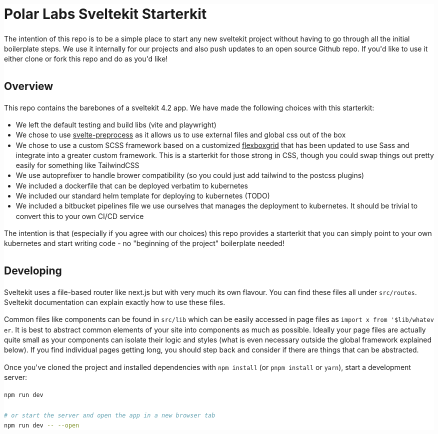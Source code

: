 # Polar Labs Sveltekit Starterkit

The intention of this repo is to be a simple place to start any new sveltekit project without having to go through all the initial boilerplate steps. We use it internally for our projects and also push updates to an open source Github repo. If you'd like to use it either clone or fork this repo and do as you'd like!

## Overview

This repo contains the barebones of a sveltekit 4.2 app. We have made the following choices with this starterkit:

- We left the default testing and build libs (vite and playwright)
- We chose to use [svelte-preprocess](https://github.com/sveltejs/svelte-preprocess) as it allows us to use external files and global css out of the box
- We chose to use a custom SCSS framework based on a customized [flexboxgrid](http://flexboxgrid.com/) that has been updated to use Sass and integrate into a greater custom framework. This is a starterkit for those strong in CSS, though you could swap things out pretty easily for something like TailwindCSS
- We use autoprefixer to handle brower compatibility (so you could just add tailwind to the postcss plugins)
- We included a dockerfile that can be deployed verbatim to kubernetes
- We included our standard helm template for deploying to kubernetes (TODO)
- We included a bitbucket pipelines file we use ourselves that manages the deployment to kubernetes. It should be trivial to convert this to your own CI/CD service

The intention is that (especially if you agree with our choices) this repo provides a starterkit that you can simply point to your own kubernetes and start writing code - no "beginning of the project" boilerplate needed!

## Developing

Sveltekit uses a file-based router like next.js but with very much its own flavour. You can find these files all under `src/routes`. Sveltekit documentation can explain exactly how to use these files.

Common files like components can be found in `src/lib` which can be easily accessed in page files as `import x from '$lib/whatever`. It is best to abstract common elements of your site into components as much as possible. Ideally your page files are actually quite small as your components can isolate their logic and styles (what is even necessary outside the global framework explained below). If you find individual pages getting long, you should step back and consider if there are things that can be abstracted.

Once you've cloned the project and installed dependencies with `npm install` (or `pnpm install` or `yarn`), start a development server:

```bash
npm run dev

# or start the server and open the app in a new browser tab
npm run dev -- --open
```
